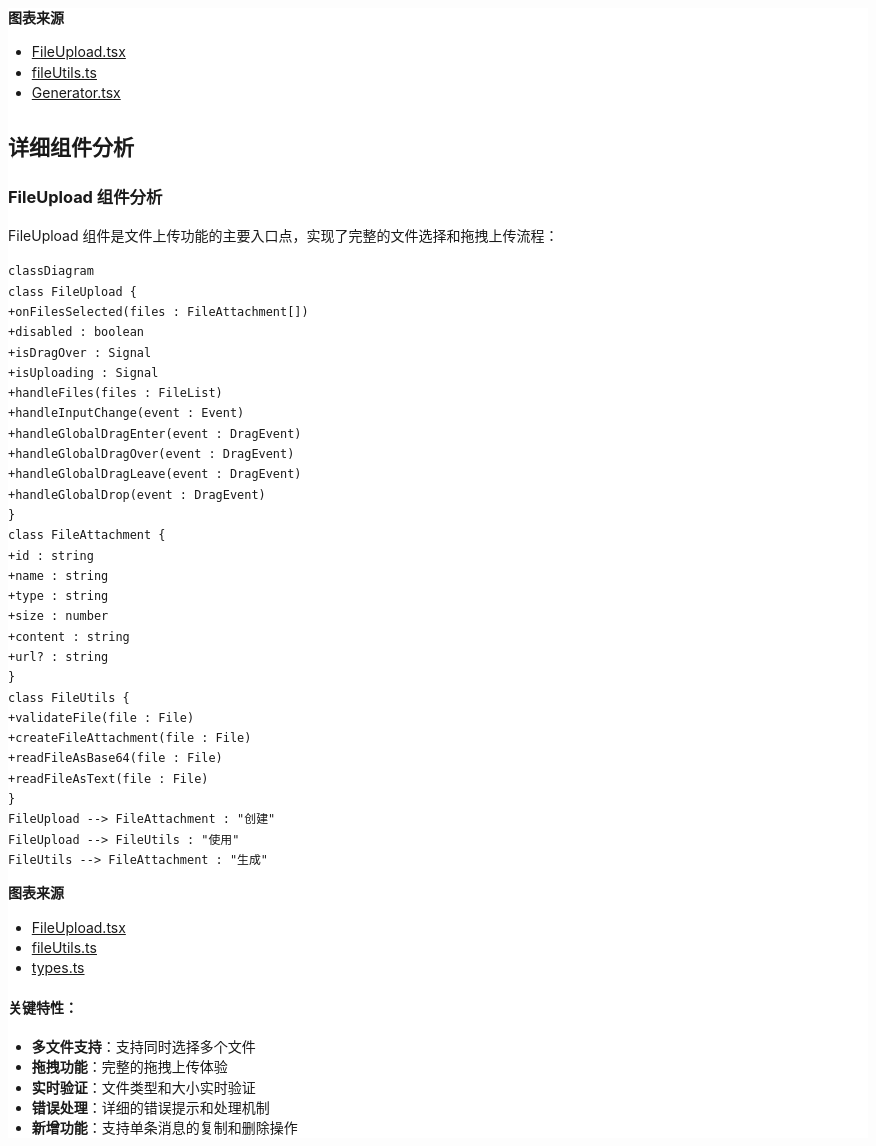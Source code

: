 **图表来源**
- [FileUpload.tsx](file://src/components/FileUpload.tsx#L41-L81)
- [fileUtils.ts](file://src/utils/fileUtils.ts#L34-L88)
- [Generator.tsx](file://src/components/Generator.tsx#L75-L118)

## 详细组件分析

### FileUpload 组件分析

FileUpload 组件是文件上传功能的主要入口点，实现了完整的文件选择和拖拽上传流程：

```mermaid
classDiagram
class FileUpload {
+onFilesSelected(files : FileAttachment[])
+disabled : boolean
+isDragOver : Signal
+isUploading : Signal
+handleFiles(files : FileList)
+handleInputChange(event : Event)
+handleGlobalDragEnter(event : DragEvent)
+handleGlobalDragOver(event : DragEvent)
+handleGlobalDragLeave(event : DragEvent)
+handleGlobalDrop(event : DragEvent)
}
class FileAttachment {
+id : string
+name : string
+type : string
+size : number
+content : string
+url? : string
}
class FileUtils {
+validateFile(file : File)
+createFileAttachment(file : File)
+readFileAsBase64(file : File)
+readFileAsText(file : File)
}
FileUpload --> FileAttachment : "创建"
FileUpload --> FileUtils : "使用"
FileUtils --> FileAttachment : "生成"
```

**图表来源**
- [FileUpload.tsx](file://src/components/FileUpload.tsx#L1-L136)
- [fileUtils.ts](file://src/utils/fileUtils.ts#L1-L155)
- [types.ts](file://src/types.ts#L1-L10)

#### 关键特性：
- **多文件支持**：支持同时选择多个文件
- **拖拽功能**：完整的拖拽上传体验
- **实时验证**：文件类型和大小实时验证
- **错误处理**：详细的错误提示和处理机制
- **新增功能**：支持单条消息的复制和删除操作
